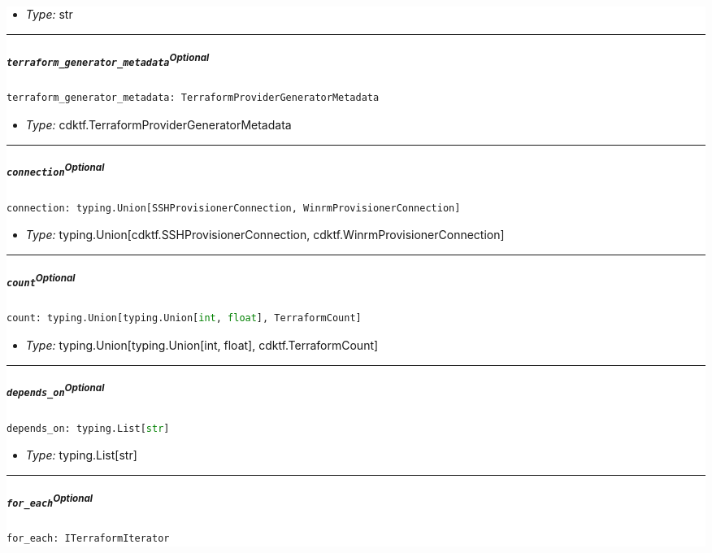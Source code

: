 - *Type:* str

---

##### `terraform_generator_metadata`<sup>Optional</sup> <a name="terraform_generator_metadata" id="@cdktf/provider-consul.aclAuthMethod.AclAuthMethod.property.terraformGeneratorMetadata"></a>

```python
terraform_generator_metadata: TerraformProviderGeneratorMetadata
```

- *Type:* cdktf.TerraformProviderGeneratorMetadata

---

##### `connection`<sup>Optional</sup> <a name="connection" id="@cdktf/provider-consul.aclAuthMethod.AclAuthMethod.property.connection"></a>

```python
connection: typing.Union[SSHProvisionerConnection, WinrmProvisionerConnection]
```

- *Type:* typing.Union[cdktf.SSHProvisionerConnection, cdktf.WinrmProvisionerConnection]

---

##### `count`<sup>Optional</sup> <a name="count" id="@cdktf/provider-consul.aclAuthMethod.AclAuthMethod.property.count"></a>

```python
count: typing.Union[typing.Union[int, float], TerraformCount]
```

- *Type:* typing.Union[typing.Union[int, float], cdktf.TerraformCount]

---

##### `depends_on`<sup>Optional</sup> <a name="depends_on" id="@cdktf/provider-consul.aclAuthMethod.AclAuthMethod.property.dependsOn"></a>

```python
depends_on: typing.List[str]
```

- *Type:* typing.List[str]

---

##### `for_each`<sup>Optional</sup> <a name="for_each" id="@cdktf/provider-consul.aclAuthMethod.AclAuthMethod.property.forEach"></a>

```python
for_each: ITerraformIterator
```
